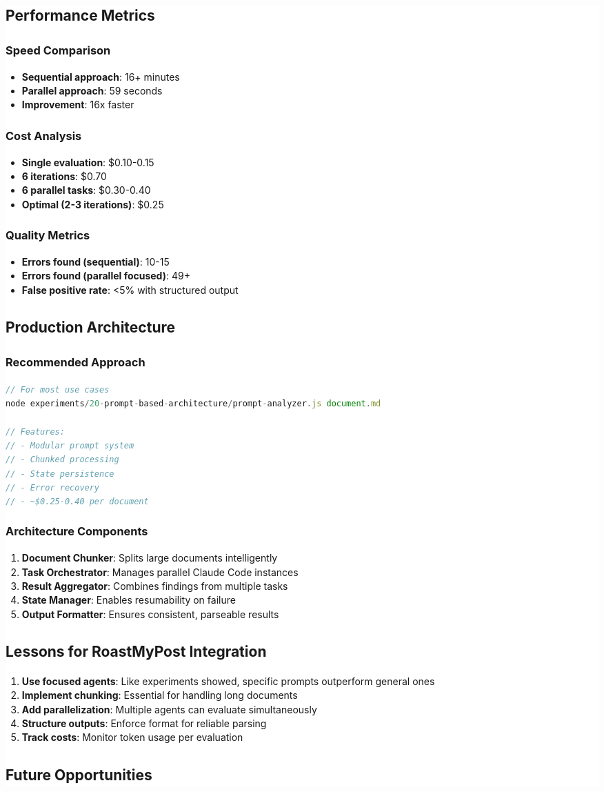 ## Performance Metrics

### Speed Comparison
- **Sequential approach**: 16+ minutes
- **Parallel approach**: 59 seconds
- **Improvement**: 16x faster

### Cost Analysis
- **Single evaluation**: $0.10-0.15
- **6 iterations**: $0.70
- **6 parallel tasks**: $0.30-0.40
- **Optimal (2-3 iterations)**: $0.25

### Quality Metrics
- **Errors found (sequential)**: 10-15
- **Errors found (parallel focused)**: 49+
- **False positive rate**: <5% with structured output

## Production Architecture

### Recommended Approach
```javascript
// For most use cases
node experiments/20-prompt-based-architecture/prompt-analyzer.js document.md

// Features:
// - Modular prompt system
// - Chunked processing
// - State persistence
// - Error recovery
// - ~$0.25-0.40 per document
```

### Architecture Components
1. **Document Chunker**: Splits large documents intelligently
2. **Task Orchestrator**: Manages parallel Claude Code instances
3. **Result Aggregator**: Combines findings from multiple tasks
4. **State Manager**: Enables resumability on failure
5. **Output Formatter**: Ensures consistent, parseable results

## Lessons for RoastMyPost Integration

1. **Use focused agents**: Like experiments showed, specific prompts outperform general ones
2. **Implement chunking**: Essential for handling long documents
3. **Add parallelization**: Multiple agents can evaluate simultaneously
4. **Structure outputs**: Enforce format for reliable parsing
5. **Track costs**: Monitor token usage per evaluation

## Future Opportunities
